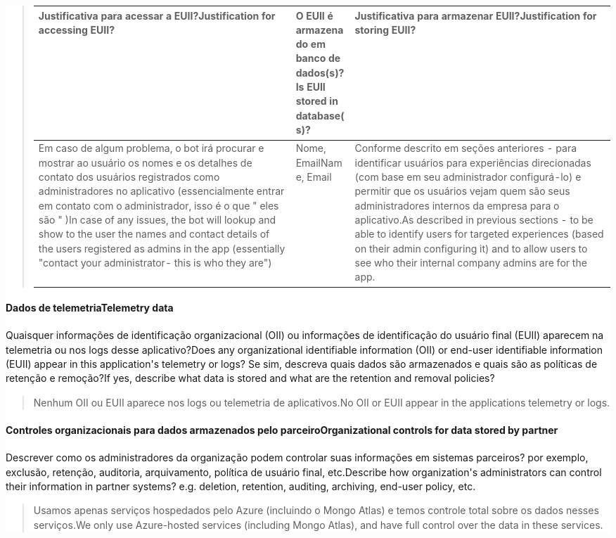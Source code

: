 >| <span data-ttu-id="5be6f-145">**Justificativa para acessar a EUII?**</span><span class="sxs-lookup"><span data-stu-id="5be6f-145">**Justification for accessing EUII?**</span></span>  | <span data-ttu-id="5be6f-146">**O EUII é armazenado em banco de dados(s)?**</span><span class="sxs-lookup"><span data-stu-id="5be6f-146">**Is EUII stored in database(s)?**</span></span> | <span data-ttu-id="5be6f-147">**Justificativa para armazenar EUII?**</span><span class="sxs-lookup"><span data-stu-id="5be6f-147">**Justification for storing EUII?**</span></span> |
>|:--------------------------------|:---------------------|:--------------------------|
>| <span data-ttu-id="5be6f-148">Em caso de algum problema, o bot irá procurar e mostrar ao usuário os nomes e os detalhes de contato dos usuários registrados como administradores no aplicativo (essencialmente entrar em contato com o administrador, isso é o que &quot; eles são &quot; )</span><span class="sxs-lookup"><span data-stu-id="5be6f-148">In case of any issues, the bot will lookup and show to the user the names and contact details of the users registered as admins in the app (essentially &quot;contact your administrator- this is who they are&quot;)</span></span> | <span data-ttu-id="5be6f-149">Nome, Email</span><span class="sxs-lookup"><span data-stu-id="5be6f-149">Name, Email</span></span> | <span data-ttu-id="5be6f-150">Conforme descrito em seções anteriores - para identificar usuários para experiências direcionadas (com base em seu administrador configurá-lo) e permitir que os usuários vejam quem são seus administradores internos da empresa para o aplicativo.</span><span class="sxs-lookup"><span data-stu-id="5be6f-150">As described in previous sections - to be able to identify users for targeted experiences (based on their admin configuring it) and to allow users to see who their internal company admins are for the app.</span></span> |



#### <a name="telemetry-data"></a><span data-ttu-id="5be6f-151">Dados de telemetria</span><span class="sxs-lookup"><span data-stu-id="5be6f-151">Telemetry data</span></span>

<span data-ttu-id="5be6f-152">Quaisquer informações de identificação organizacional (OII) ou informações de identificação do usuário final (EUII) aparecem na telemetria ou nos logs desse aplicativo?</span><span class="sxs-lookup"><span data-stu-id="5be6f-152">Does any organizational identifiable information (OII) or end-user identifiable information (EUII) appear in this application's telemetry or logs?</span></span> <span data-ttu-id="5be6f-153">Se sim, descreva quais dados são armazenados e quais são as políticas de retenção e remoção?</span><span class="sxs-lookup"><span data-stu-id="5be6f-153">If yes, describe what data is stored and what are the retention and removal policies?</span></span>

><span data-ttu-id="5be6f-154">Nenhum OII ou EUII aparece nos logs ou telemetria de aplicativos.</span><span class="sxs-lookup"><span data-stu-id="5be6f-154">No OII or EUII appear in the applications telemetry or logs.</span></span>

#### <a name="organizational-controls-for-data-stored-by-partner"></a><span data-ttu-id="5be6f-155">Controles organizacionais para dados armazenados pelo parceiro</span><span class="sxs-lookup"><span data-stu-id="5be6f-155">Organizational controls for data stored by partner</span></span>

<span data-ttu-id="5be6f-156">Descrever como os administradores da organização podem controlar suas informações em sistemas parceiros? por exemplo, exclusão, retenção, auditoria, arquivamento, política de usuário final, etc.</span><span class="sxs-lookup"><span data-stu-id="5be6f-156">Describe how organization's administrators can control their information in partner systems? e.g. deletion, retention, auditing, archiving, end-user policy, etc.</span></span>

><span data-ttu-id="5be6f-157">Usamos apenas serviços hospedados pelo Azure (incluindo o Mongo Atlas) e temos controle total sobre os dados nesses serviços.</span><span class="sxs-lookup"><span data-stu-id="5be6f-157">We only use Azure-hosted services (including Mongo Atlas), and have full control over the data in these services.</span></span>
